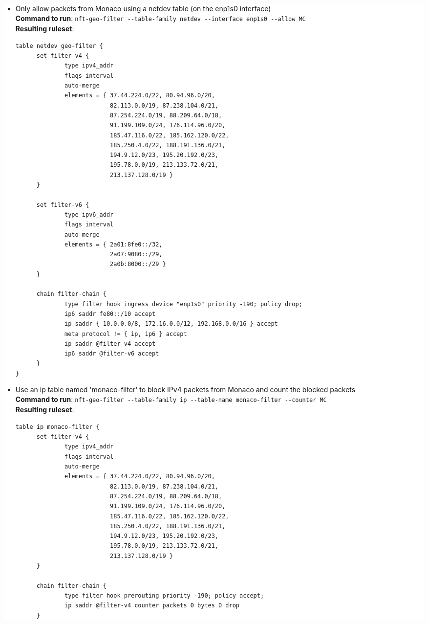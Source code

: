 * Only allow packets from Monaco using a netdev table (on the enp1s0 interface)\
  **Command to run**: `nft-geo-filter --table-family netdev --interface enp1s0 --allow MC`\
  **Resulting ruleset**:
  ```
  table netdev geo-filter {
        set filter-v4 {
                type ipv4_addr
                flags interval
                auto-merge
                elements = { 37.44.224.0/22, 80.94.96.0/20,
                             82.113.0.0/19, 87.238.104.0/21,
                             87.254.224.0/19, 88.209.64.0/18,
                             91.199.109.0/24, 176.114.96.0/20,
                             185.47.116.0/22, 185.162.120.0/22,
                             185.250.4.0/22, 188.191.136.0/21,
                             194.9.12.0/23, 195.20.192.0/23,
                             195.78.0.0/19, 213.133.72.0/21,
                             213.137.128.0/19 }
        }

        set filter-v6 {
                type ipv6_addr
                flags interval
                auto-merge
                elements = { 2a01:8fe0::/32,
                             2a07:9080::/29,
                             2a0b:8000::/29 }
        }

        chain filter-chain {
                type filter hook ingress device "enp1s0" priority -190; policy drop;
                ip6 saddr fe80::/10 accept
                ip saddr { 10.0.0.0/8, 172.16.0.0/12, 192.168.0.0/16 } accept
                meta protocol != { ip, ip6 } accept
                ip saddr @filter-v4 accept
                ip6 saddr @filter-v6 accept
        }
  }
  ```

* Use an ip table named 'monaco-filter' to block IPv4 packets from Monaco and count the blocked packets\
  **Command to run**: `nft-geo-filter --table-family ip --table-name monaco-filter --counter MC`\
  **Resulting ruleset**:
  ```
  table ip monaco-filter {
        set filter-v4 {
                type ipv4_addr
                flags interval
                auto-merge
                elements = { 37.44.224.0/22, 80.94.96.0/20,
                             82.113.0.0/19, 87.238.104.0/21,
                             87.254.224.0/19, 88.209.64.0/18,
                             91.199.109.0/24, 176.114.96.0/20,
                             185.47.116.0/22, 185.162.120.0/22,
                             185.250.4.0/22, 188.191.136.0/21,
                             194.9.12.0/23, 195.20.192.0/23,
                             195.78.0.0/19, 213.133.72.0/21,
                             213.137.128.0/19 }
        }

        chain filter-chain {
                type filter hook prerouting priority -190; policy accept;
                ip saddr @filter-v4 counter packets 0 bytes 0 drop
        }
  ```